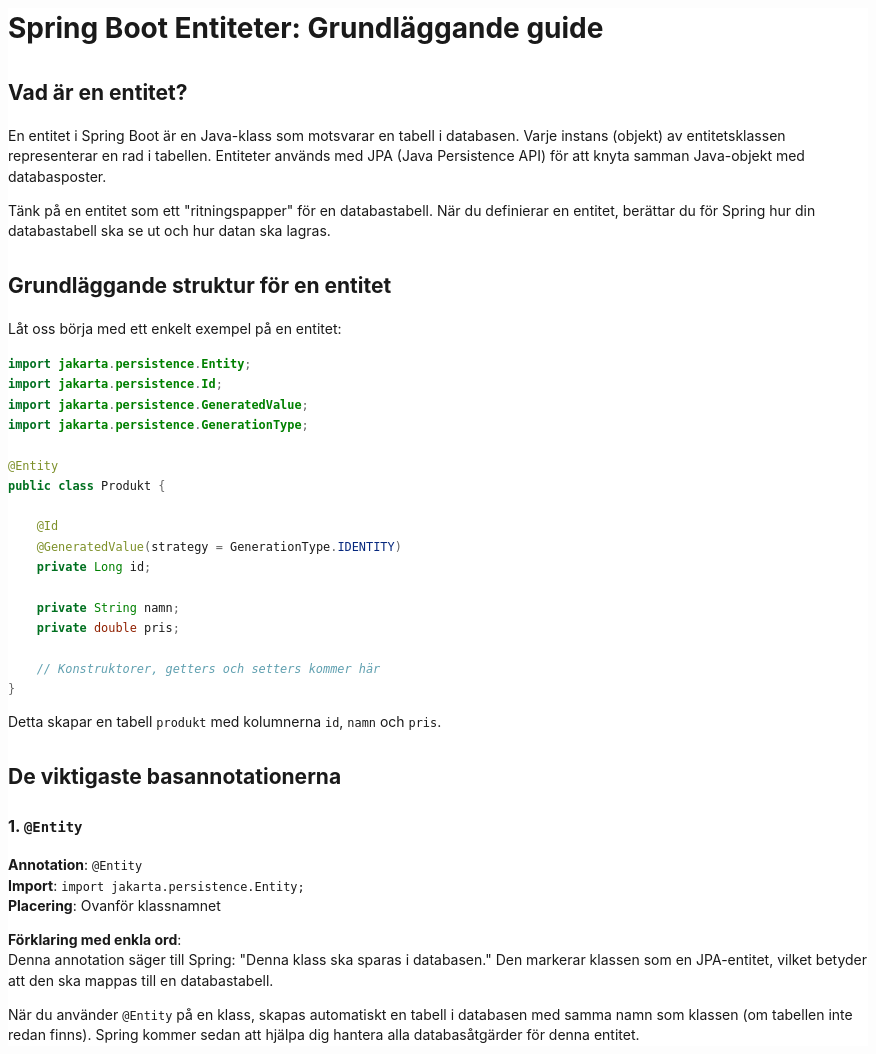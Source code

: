 # Spring Boot Entiteter: Grundläggande guide

## Vad är en entitet?

En entitet i Spring Boot är en Java-klass som motsvarar en tabell i databasen. Varje instans (objekt) av entitetsklassen representerar en rad i tabellen. Entiteter används med JPA (Java Persistence API) för att knyta samman Java-objekt med databasposter.

Tänk på en entitet som ett "ritningspapper" för en databastabell. När du definierar en entitet, berättar du för Spring hur din databastabell ska se ut och hur datan ska lagras.

## Grundläggande struktur för en entitet

Låt oss börja med ett enkelt exempel på en entitet:

```java
import jakarta.persistence.Entity;
import jakarta.persistence.Id;
import jakarta.persistence.GeneratedValue;
import jakarta.persistence.GenerationType;

@Entity
public class Produkt {
    
    @Id
    @GeneratedValue(strategy = GenerationType.IDENTITY)
    private Long id;
    
    private String namn;
    private double pris;
    
    // Konstruktorer, getters och setters kommer här
}
```

Detta skapar en tabell `produkt` med kolumnerna `id`, `namn` och `pris`.

## De viktigaste basannotationerna

### 1. `@Entity`

**Annotation**: `@Entity`  
**Import**: `import jakarta.persistence.Entity;`  
**Placering**: Ovanför klassnamnet

**Förklaring med enkla ord**:  
Denna annotation säger till Spring: "Denna klass ska sparas i databasen." Den markerar klassen som en JPA-entitet, vilket betyder att den ska mappas till en databastabell.

När du använder `@Entity` på en klass, skapas automatiskt en tabell i databasen med samma namn som klassen (om tabellen inte redan finns). Spring kommer sedan att hjälpa dig hantera alla databasåtgärder för denna entitet.
